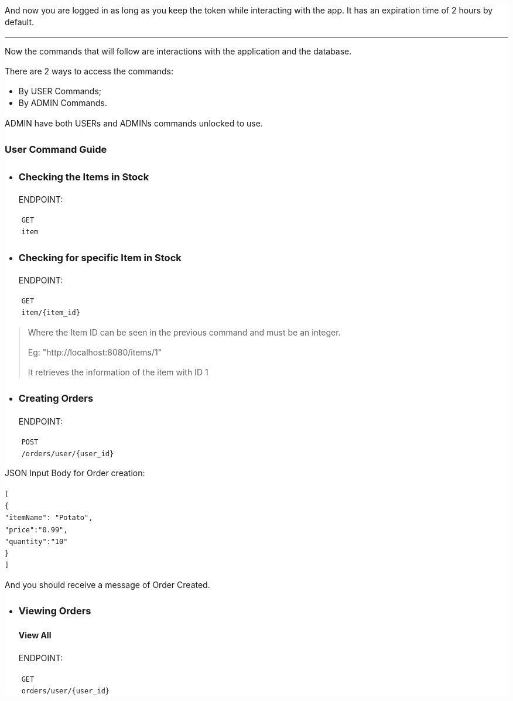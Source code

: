 And now you are logged in as long as you keep the token while interacting with the app. It has an expiration time of 2 hours by default.
___

Now the commands that will follow are interactions with the application and the database.

There are 2 ways to access the commands:

- By USER Commands;
- By ADMIN Commands.

ADMIN have both USERs and ADMINs commands unlocked to use.

### User Command Guide

- ### Checking the Items in Stock
  ENDPOINT:
```shell 
    GET
    item
```

- ### Checking for specific Item in Stock
  ENDPOINT:
```shell 
    GET
    item/{item_id}
````
> Where the Item ID can be seen in the previous command and must be an integer.
> 
> Eg: "http://localhost:8080/items/1"
> 
> It retrieves the information of the item with ID 1


- ### Creating Orders
  ENDPOINT:
```shell 
    POST
    /orders/user/{user_id}
````
JSON Input Body for Order creation:

````
[
{
"itemName": "Potato",
"price":"0.99",
"quantity":"10"
}
] 
````
And you should receive a message of Order Created.

- ### Viewing Orders
  #### View All
  ENDPOINT:
```shell 
    GET
    orders/user/{user_id}
````
